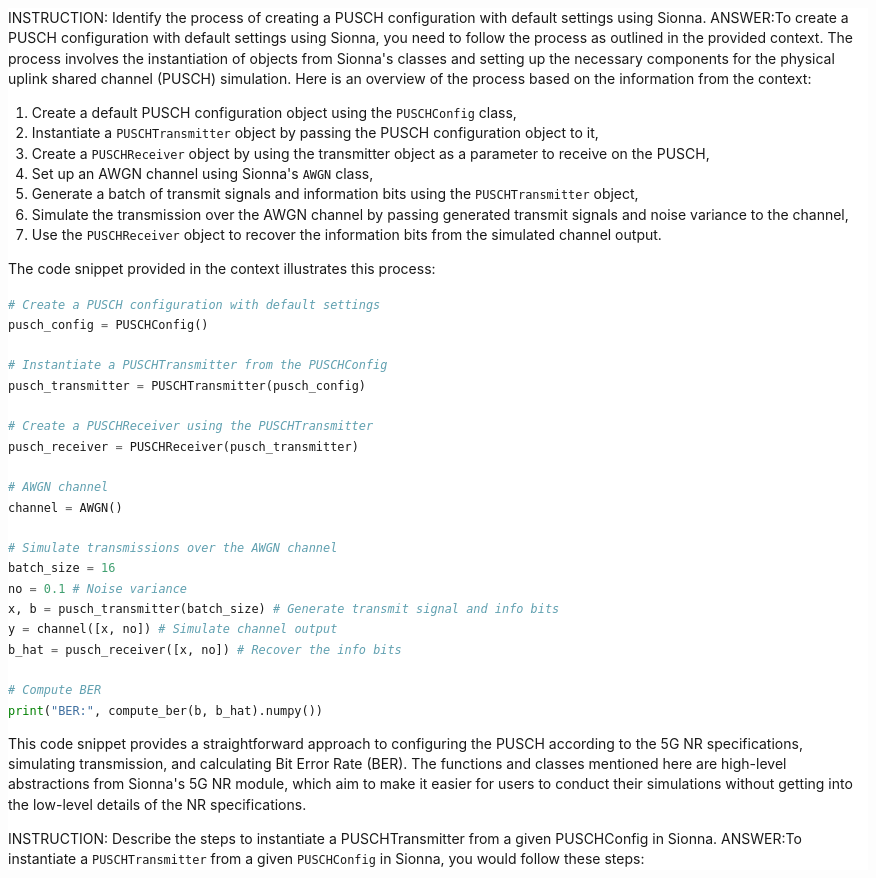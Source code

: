INSTRUCTION: Identify the process of creating a PUSCH configuration with default settings using Sionna.
ANSWER:To create a PUSCH configuration with default settings using Sionna, you need to follow the process as outlined in the provided context. The process involves the instantiation of objects from Sionna's classes and setting up the necessary components for the physical uplink shared channel (PUSCH) simulation. Here is an overview of the process based on the information from the context:

1. Create a default PUSCH configuration object using the `PUSCHConfig` class,
2. Instantiate a `PUSCHTransmitter` object by passing the PUSCH configuration object to it,
3. Create a `PUSCHReceiver` object by using the transmitter object as a parameter to receive on the PUSCH,
4. Set up an AWGN channel using Sionna's `AWGN` class,
5. Generate a batch of transmit signals and information bits using the `PUSCHTransmitter` object,
6. Simulate the transmission over the AWGN channel by passing generated transmit signals and noise variance to the channel,
7. Use the `PUSCHReceiver` object to recover the information bits from the simulated channel output.

The code snippet provided in the context illustrates this process:

```python
# Create a PUSCH configuration with default settings
pusch_config = PUSCHConfig()

# Instantiate a PUSCHTransmitter from the PUSCHConfig
pusch_transmitter = PUSCHTransmitter(pusch_config)

# Create a PUSCHReceiver using the PUSCHTransmitter
pusch_receiver = PUSCHReceiver(pusch_transmitter)

# AWGN channel
channel = AWGN()

# Simulate transmissions over the AWGN channel
batch_size = 16
no = 0.1 # Noise variance
x, b = pusch_transmitter(batch_size) # Generate transmit signal and info bits
y = channel([x, no]) # Simulate channel output
b_hat = pusch_receiver([x, no]) # Recover the info bits

# Compute BER
print("BER:", compute_ber(b, b_hat).numpy())
```

This code snippet provides a straightforward approach to configuring the PUSCH according to the 5G NR specifications, simulating transmission, and calculating Bit Error Rate (BER). The functions and classes mentioned here are high-level abstractions from Sionna's 5G NR module, which aim to make it easier for users to conduct their simulations without getting into the low-level details of the NR specifications.

INSTRUCTION: Describe the steps to instantiate a PUSCHTransmitter from a given PUSCHConfig in Sionna.
ANSWER:To instantiate a `PUSCHTransmitter` from a given `PUSCHConfig` in Sionna, you would follow these steps:
